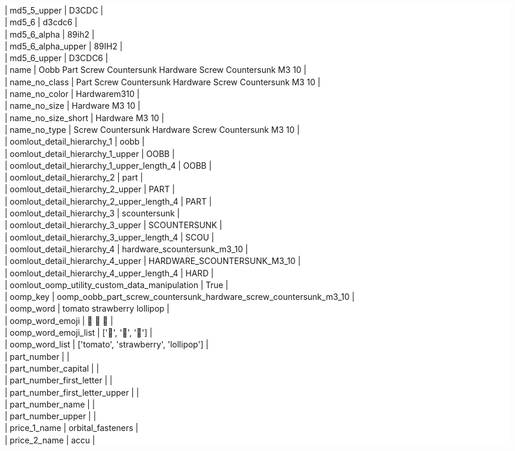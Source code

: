 | md5_5_upper | D3CDC |  
| md5_6 | d3cdc6 |  
| md5_6_alpha | 89ih2 |  
| md5_6_alpha_upper | 89IH2 |  
| md5_6_upper | D3CDC6 |  
| name | Oobb Part Screw Countersunk Hardware Screw Countersunk M3 10 |  
| name_no_class | Part Screw Countersunk Hardware Screw Countersunk M3 10 |  
| name_no_color | Hardwarem310 |  
| name_no_size | Hardware M3 10 |  
| name_no_size_short | Hardware M3 10 |  
| name_no_type | Screw Countersunk Hardware Screw Countersunk M3 10 |  
| oomlout_detail_hierarchy_1 | oobb |  
| oomlout_detail_hierarchy_1_upper | OOBB |  
| oomlout_detail_hierarchy_1_upper_length_4 | OOBB |  
| oomlout_detail_hierarchy_2 | part |  
| oomlout_detail_hierarchy_2_upper | PART |  
| oomlout_detail_hierarchy_2_upper_length_4 | PART |  
| oomlout_detail_hierarchy_3 | scountersunk |  
| oomlout_detail_hierarchy_3_upper | SCOUNTERSUNK |  
| oomlout_detail_hierarchy_3_upper_length_4 | SCOU |  
| oomlout_detail_hierarchy_4 | hardware_scountersunk_m3_10 |  
| oomlout_detail_hierarchy_4_upper | HARDWARE_SCOUNTERSUNK_M3_10 |  
| oomlout_detail_hierarchy_4_upper_length_4 | HARD |  
| oomlout_oomp_utility_custom_data_manipulation | True |  
| oomp_key | oomp_oobb_part_screw_countersunk_hardware_screw_countersunk_m3_10 |  
| oomp_word | tomato strawberry lollipop |  
| oomp_word_emoji | :tomato: :strawberry: :lollipop: |  
| oomp_word_emoji_list | [':tomato:', ':strawberry:', ':lollipop:'] |  
| oomp_word_list | ['tomato', 'strawberry', 'lollipop'] |  
| part_number |  |  
| part_number_capital |  |  
| part_number_first_letter |  |  
| part_number_first_letter_upper |  |  
| part_number_name |  |  
| part_number_upper |  |  
| price_1_name | orbital_fasteners |  
| price_2_name | accu |  